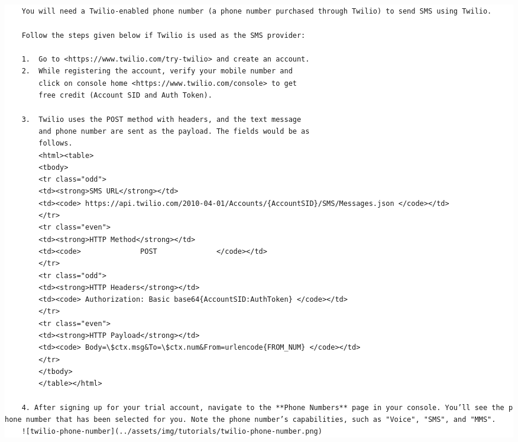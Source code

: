         You will need a Twilio-enabled phone number (a phone number purchased through Twilio) to send SMS using Twilio.

		Follow the steps given below if Twilio is used as the SMS provider:

		1.  Go to <https://www.twilio.com/try-twilio> and create an account.
		2.  While registering the account, verify your mobile number and
			click on console home <https://www.twilio.com/console> to get
			free credit (Account SID and Auth Token).

		3.  Twilio uses the POST method with headers, and the text message
			and phone number are sent as the payload. The fields would be as
			follows.
			<html><table>
			<tbody>
			<tr class="odd">
			<td><strong>SMS URL</strong></td>
			<td><code> https://api.twilio.com/2010-04-01/Accounts/{AccountSID}/SMS/Messages.json </code></td>
			</tr>
			<tr class="even">
			<td><strong>HTTP Method</strong></td>
			<td><code>              POST              </code></td>
			</tr>
			<tr class="odd">
			<td><strong>HTTP Headers</strong></td>
			<td><code> Authorization: Basic base64{AccountSID:AuthToken} </code></td>
			</tr>
			<tr class="even">
			<td><strong>HTTP Payload</strong></td>
			<td><code> Body=\$ctx.msg&To=\$ctx.num&From=urlencode{FROM_NUM} </code></td>
			</tr>
			</tbody>
			</table></html>

        4. After signing up for your trial account, navigate to the **Phone Numbers** page in your console. You’ll see the phone number that has been selected for you. Note the phone number’s capabilities, such as "Voice", "SMS", and "MMS".
        ![twilio-phone-number](../assets/img/tutorials/twilio-phone-number.png)